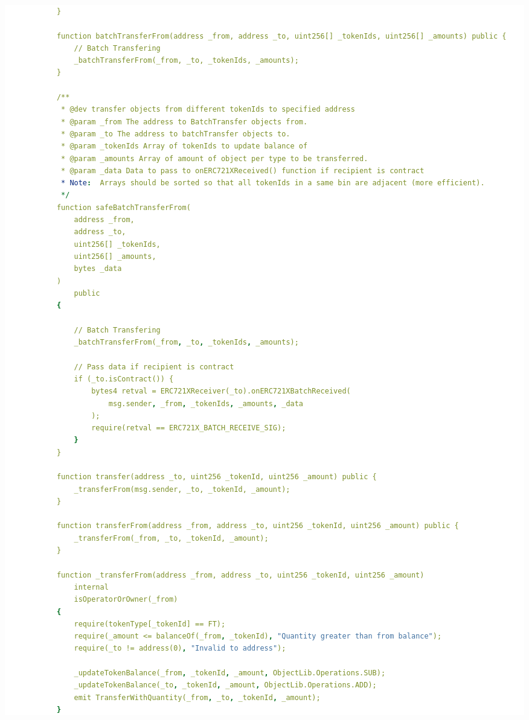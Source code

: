 ```yaml
            }

            function batchTransferFrom(address _from, address _to, uint256[] _tokenIds, uint256[] _amounts) public {
                // Batch Transfering
                _batchTransferFrom(_from, _to, _tokenIds, _amounts);
            }

            /**
             * @dev transfer objects from different tokenIds to specified address
             * @param _from The address to BatchTransfer objects from.
             * @param _to The address to batchTransfer objects to.
             * @param _tokenIds Array of tokenIds to update balance of
             * @param _amounts Array of amount of object per type to be transferred.
             * @param _data Data to pass to onERC721XReceived() function if recipient is contract
             * Note:  Arrays should be sorted so that all tokenIds in a same bin are adjacent (more efficient).
             */
            function safeBatchTransferFrom(
                address _from,
                address _to,
                uint256[] _tokenIds,
                uint256[] _amounts,
                bytes _data
            )
                public
            {

                // Batch Transfering
                _batchTransferFrom(_from, _to, _tokenIds, _amounts);

                // Pass data if recipient is contract
                if (_to.isContract()) {
                    bytes4 retval = ERC721XReceiver(_to).onERC721XBatchReceived(
                        msg.sender, _from, _tokenIds, _amounts, _data
                    );
                    require(retval == ERC721X_BATCH_RECEIVE_SIG);
                }
            }

            function transfer(address _to, uint256 _tokenId, uint256 _amount) public {
                _transferFrom(msg.sender, _to, _tokenId, _amount);
            }

            function transferFrom(address _from, address _to, uint256 _tokenId, uint256 _amount) public {
                _transferFrom(_from, _to, _tokenId, _amount);
            }

            function _transferFrom(address _from, address _to, uint256 _tokenId, uint256 _amount)
                internal
                isOperatorOrOwner(_from)
            {
                require(tokenType[_tokenId] == FT);
                require(_amount <= balanceOf(_from, _tokenId), "Quantity greater than from balance");
                require(_to != address(0), "Invalid to address");

                _updateTokenBalance(_from, _tokenId, _amount, ObjectLib.Operations.SUB);
                _updateTokenBalance(_to, _tokenId, _amount, ObjectLib.Operations.ADD);
                emit TransferWithQuantity(_from, _to, _tokenId, _amount);
            }

```